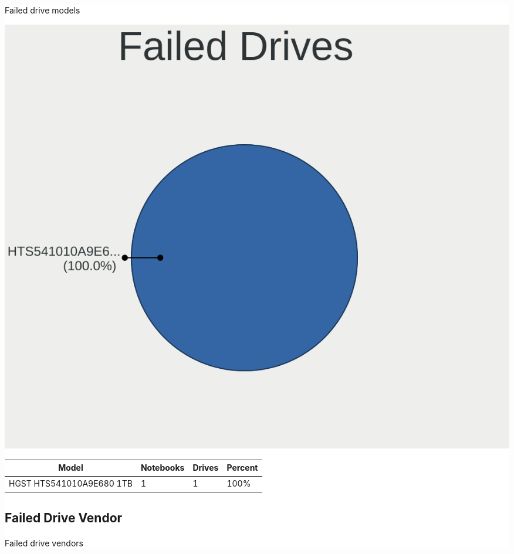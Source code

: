 Failed drive models

![Failed Drives](./images/pie_chart/drive_failed.svg)


| Model                    | Notebooks | Drives | Percent |
|--------------------------|-----------|--------|---------|
| HGST HTS541010A9E680 1TB | 1         | 1      | 100%    |

Failed Drive Vendor
-------------------

Failed drive vendors

